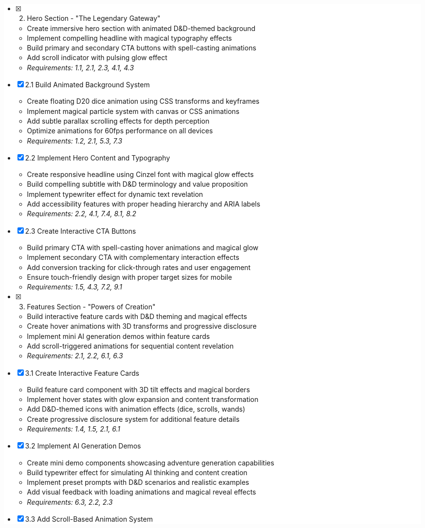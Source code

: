 - [x] 2. Hero Section - "The Legendary Gateway"

  - Create immersive hero section with animated D&D-themed background
  - Implement compelling headline with magical typography effects
  - Build primary and secondary CTA buttons with spell-casting animations
  - Add scroll indicator with pulsing glow effect
  - _Requirements: 1.1, 2.1, 2.3, 4.1, 4.3_

- [x] 2.1 Build Animated Background System

  - Create floating D20 dice animation using CSS transforms and keyframes
  - Implement magical particle system with canvas or CSS animations
  - Add subtle parallax scrolling effects for depth perception
  - Optimize animations for 60fps performance on all devices
  - _Requirements: 1.2, 2.1, 5.3, 7.3_

- [x] 2.2 Implement Hero Content and Typography

  - Create responsive headline using Cinzel font with magical glow effects
  - Build compelling subtitle with D&D terminology and value proposition
  - Implement typewriter effect for dynamic text revelation
  - Add accessibility features with proper heading hierarchy and ARIA labels
  - _Requirements: 2.2, 4.1, 7.4, 8.1, 8.2_

- [x] 2.3 Create Interactive CTA Buttons

  - Build primary CTA with spell-casting hover animations and magical glow
  - Implement secondary CTA with complementary interaction effects
  - Add conversion tracking for click-through rates and user engagement
  - Ensure touch-friendly design with proper target sizes for mobile
  - _Requirements: 1.5, 4.3, 7.2, 9.1_

- [x] 3. Features Section - "Powers of Creation"

  - Build interactive feature cards with D&D theming and magical effects
  - Create hover animations with 3D transforms and progressive disclosure
  - Implement mini AI generation demos within feature cards
  - Add scroll-triggered animations for sequential content revelation
  - _Requirements: 2.1, 2.2, 6.1, 6.3_

- [x] 3.1 Create Interactive Feature Cards

  - Build feature card component with 3D tilt effects and magical borders
  - Implement hover states with glow expansion and content transformation
  - Add D&D-themed icons with animation effects (dice, scrolls, wands)
  - Create progressive disclosure system for additional feature details
  - _Requirements: 1.4, 1.5, 2.1, 6.1_

- [x] 3.2 Implement AI Generation Demos

  - Create mini demo components showcasing adventure generation capabilities
  - Build typewriter effect for simulating AI thinking and content creation
  - Implement preset prompts with D&D scenarios and realistic examples
  - Add visual feedback with loading animations and magical reveal effects
  - _Requirements: 6.3, 2.2, 2.3_

- [x] 3.3 Add Scroll-Based Animation System
